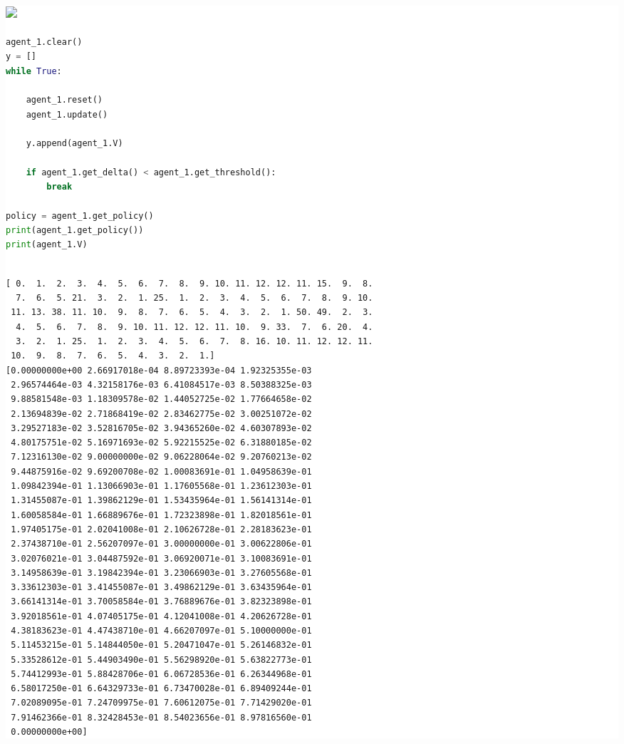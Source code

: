 ### <img src="https://render.githubusercontent.com/render/math?math=P(head) = 0.3">


```python
agent_1.clear()
y = []
while True:

    agent_1.reset()
    agent_1.update()
    
    y.append(agent_1.V)

    if agent_1.get_delta() < agent_1.get_threshold():
        break
        
policy = agent_1.get_policy()
print(agent_1.get_policy())
print(agent_1.V)



```

    [ 0.  1.  2.  3.  4.  5.  6.  7.  8.  9. 10. 11. 12. 12. 11. 15.  9.  8.
      7.  6.  5. 21.  3.  2.  1. 25.  1.  2.  3.  4.  5.  6.  7.  8.  9. 10.
     11. 13. 38. 11. 10.  9.  8.  7.  6.  5.  4.  3.  2.  1. 50. 49.  2.  3.
      4.  5.  6.  7.  8.  9. 10. 11. 12. 12. 11. 10.  9. 33.  7.  6. 20.  4.
      3.  2.  1. 25.  1.  2.  3.  4.  5.  6.  7.  8. 16. 10. 11. 12. 12. 11.
     10.  9.  8.  7.  6.  5.  4.  3.  2.  1.]
    [0.00000000e+00 2.66917018e-04 8.89723393e-04 1.92325355e-03
     2.96574464e-03 4.32158176e-03 6.41084517e-03 8.50388325e-03
     9.88581548e-03 1.18309578e-02 1.44052725e-02 1.77664658e-02
     2.13694839e-02 2.71868419e-02 2.83462775e-02 3.00251072e-02
     3.29527183e-02 3.52816705e-02 3.94365260e-02 4.60307893e-02
     4.80175751e-02 5.16971693e-02 5.92215525e-02 6.31880185e-02
     7.12316130e-02 9.00000000e-02 9.06228064e-02 9.20760213e-02
     9.44875916e-02 9.69200708e-02 1.00083691e-01 1.04958639e-01
     1.09842394e-01 1.13066903e-01 1.17605568e-01 1.23612303e-01
     1.31455087e-01 1.39862129e-01 1.53435964e-01 1.56141314e-01
     1.60058584e-01 1.66889676e-01 1.72323898e-01 1.82018561e-01
     1.97405175e-01 2.02041008e-01 2.10626728e-01 2.28183623e-01
     2.37438710e-01 2.56207097e-01 3.00000000e-01 3.00622806e-01
     3.02076021e-01 3.04487592e-01 3.06920071e-01 3.10083691e-01
     3.14958639e-01 3.19842394e-01 3.23066903e-01 3.27605568e-01
     3.33612303e-01 3.41455087e-01 3.49862129e-01 3.63435964e-01
     3.66141314e-01 3.70058584e-01 3.76889676e-01 3.82323898e-01
     3.92018561e-01 4.07405175e-01 4.12041008e-01 4.20626728e-01
     4.38183623e-01 4.47438710e-01 4.66207097e-01 5.10000000e-01
     5.11453215e-01 5.14844050e-01 5.20471047e-01 5.26146832e-01
     5.33528612e-01 5.44903490e-01 5.56298920e-01 5.63822773e-01
     5.74412993e-01 5.88428706e-01 6.06728536e-01 6.26344968e-01
     6.58017250e-01 6.64329733e-01 6.73470028e-01 6.89409244e-01
     7.02089095e-01 7.24709975e-01 7.60612075e-01 7.71429020e-01
     7.91462366e-01 8.32428453e-01 8.54023656e-01 8.97816560e-01
     0.00000000e+00]
